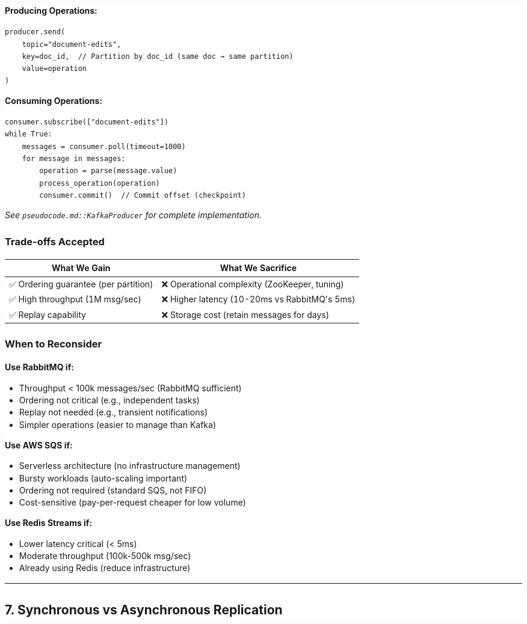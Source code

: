 **Producing Operations:**
```
producer.send(
    topic="document-edits",
    key=doc_id,  // Partition by doc_id (same doc → same partition)
    value=operation
)
```

**Consuming Operations:**
```
consumer.subscribe(["document-edits"])
while True:
    messages = consumer.poll(timeout=1000)
    for message in messages:
        operation = parse(message.value)
        process_operation(operation)
        consumer.commit()  // Commit offset (checkpoint)
```

*See `pseudocode.md::KafkaProducer` for complete implementation.*

### Trade-offs Accepted

| What We Gain | What We Sacrifice |
|--------------|-------------------|
| ✅ Ordering guarantee (per partition) | ❌ Operational complexity (ZooKeeper, tuning) |
| ✅ High throughput (1M msg/sec) | ❌ Higher latency (10-20ms vs RabbitMQ's 5ms) |
| ✅ Replay capability | ❌ Storage cost (retain messages for days) |

### When to Reconsider

**Use RabbitMQ if:**
- Throughput < 100k messages/sec (RabbitMQ sufficient)
- Ordering not critical (e.g., independent tasks)
- Replay not needed (e.g., transient notifications)
- Simpler operations (easier to manage than Kafka)

**Use AWS SQS if:**
- Serverless architecture (no infrastructure management)
- Bursty workloads (auto-scaling important)
- Ordering not required (standard SQS, not FIFO)
- Cost-sensitive (pay-per-request cheaper for low volume)

**Use Redis Streams if:**
- Lower latency critical (< 5ms)
- Moderate throughput (100k-500k msg/sec)
- Already using Redis (reduce infrastructure)

---

## 7. Synchronous vs Asynchronous Replication
